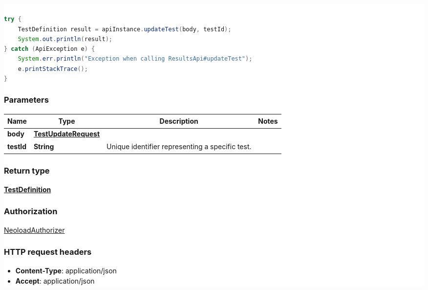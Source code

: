 ```java

try {
    TestDefinition result = apiInstance.updateTest(body, testId);
    System.out.println(result);
} catch (ApiException e) {
    System.err.println("Exception when calling ResultsApi#updateTest");
    e.printStackTrace();
}
```

### Parameters

Name | Type | Description  | Notes
------------- | ------------- | ------------- | -------------
 **body** | [**TestUpdateRequest**](TestUpdateRequest.md)|  |
 **testId** | **String**| Unique identifier representing a specific test. |


### Return type

[**TestDefinition**](TestDefinition.md)

### Authorization

[NeoloadAuthorizer](../README.md#NeoloadAuthorizer)

### HTTP request headers

 - **Content-Type**: application/json
 - **Accept**: application/json




